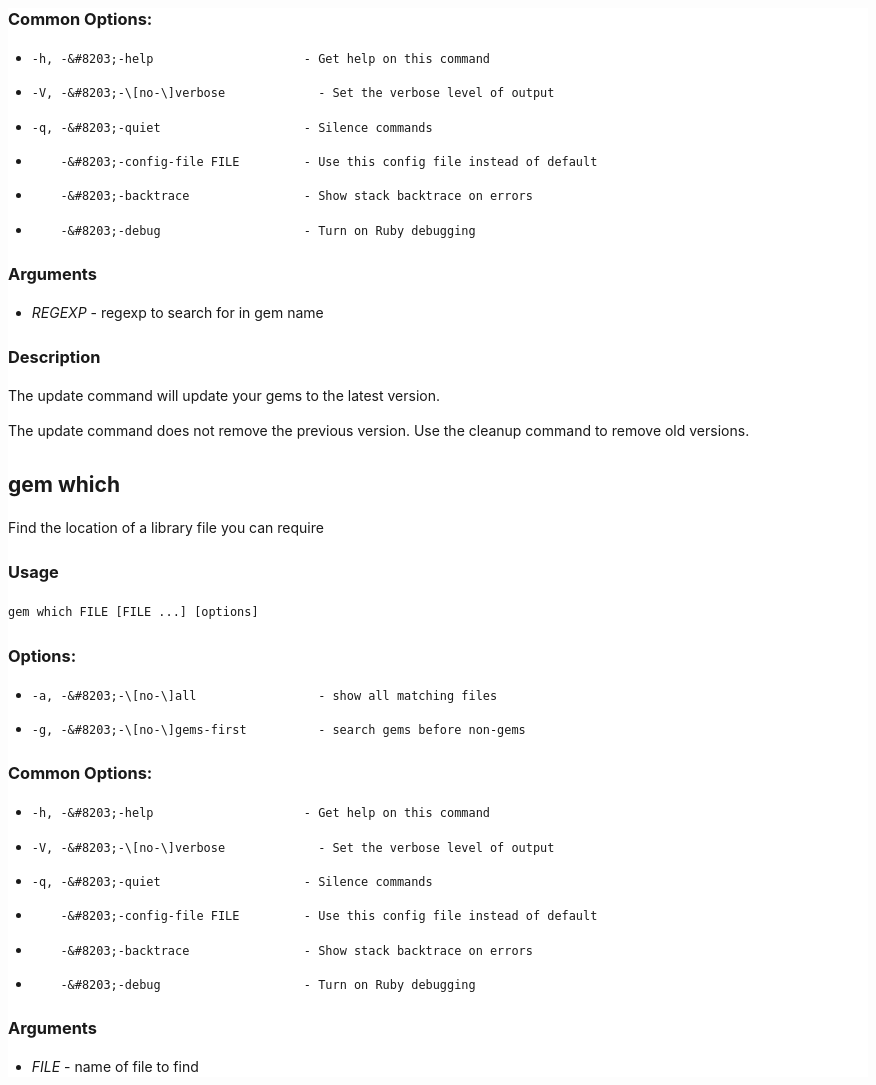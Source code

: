 ###   Common Options:

*     -h, -&#8203;-help                     - Get help on this command
*     -V, -&#8203;-\[no-\]verbose             - Set the verbose level of output
*     -q, -&#8203;-quiet                    - Silence commands
*         -&#8203;-config-file FILE         - Use this config file instead of default
*         -&#8203;-backtrace                - Show stack backtrace on errors
*         -&#8203;-debug                    - Turn on Ruby debugging


  
### Arguments


* *REGEXP* -         regexp to search for in gem name

  

  
### Description

The update command will update your gems to the latest version.

The update command does not remove the previous version. Use the cleanup
command to remove old versions.
  

## gem which

Find the location of a library file you can require

### Usage

    gem which FILE [FILE ...] [options]


###   Options:

*     -a, -&#8203;-\[no-\]all                 - show all matching files
*     -g, -&#8203;-\[no-\]gems-first          - search gems before non-gems

###   Common Options:

*     -h, -&#8203;-help                     - Get help on this command
*     -V, -&#8203;-\[no-\]verbose             - Set the verbose level of output
*     -q, -&#8203;-quiet                    - Silence commands
*         -&#8203;-config-file FILE         - Use this config file instead of default
*         -&#8203;-backtrace                - Show stack backtrace on errors
*         -&#8203;-debug                    - Turn on Ruby debugging


  
### Arguments


* *FILE* -           name of file to find

  
